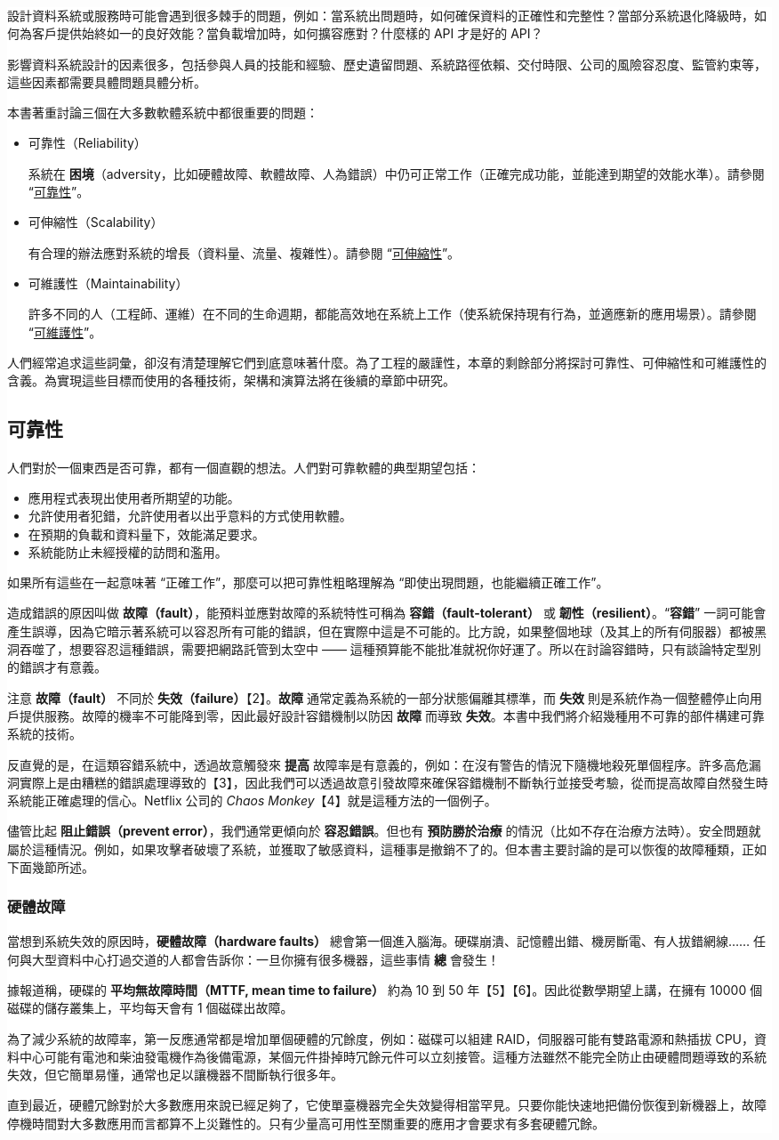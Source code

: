 設計資料系統或服務時可能會遇到很多棘手的問題，例如：當系統出問題時，如何確保資料的正確性和完整性？當部分系統退化降級時，如何為客戶提供始終如一的良好效能？當負載增加時，如何擴容應對？什麼樣的 API 才是好的 API？

影響資料系統設計的因素很多，包括參與人員的技能和經驗、歷史遺留問題、系統路徑依賴、交付時限、公司的風險容忍度、監管約束等，這些因素都需要具體問題具體分析。

本書著重討論三個在大多數軟體系統中都很重要的問題：

* 可靠性（Reliability）

  系統在 **困境**（adversity，比如硬體故障、軟體故障、人為錯誤）中仍可正常工作（正確完成功能，並能達到期望的效能水準）。請參閱 “[可靠性](#可靠性)”。

* 可伸縮性（Scalability）

  有合理的辦法應對系統的增長（資料量、流量、複雜性）。請參閱 “[可伸縮性](#可伸縮性)”。

* 可維護性（Maintainability）

  許多不同的人（工程師、運維）在不同的生命週期，都能高效地在系統上工作（使系統保持現有行為，並適應新的應用場景）。請參閱 “[可維護性](#可維護性)”。

人們經常追求這些詞彙，卻沒有清楚理解它們到底意味著什麼。為了工程的嚴謹性，本章的剩餘部分將探討可靠性、可伸縮性和可維護性的含義。為實現這些目標而使用的各種技術，架構和演算法將在後續的章節中研究。


## 可靠性

人們對於一個東西是否可靠，都有一個直觀的想法。人們對可靠軟體的典型期望包括：

* 應用程式表現出使用者所期望的功能。
* 允許使用者犯錯，允許使用者以出乎意料的方式使用軟體。
* 在預期的負載和資料量下，效能滿足要求。
* 系統能防止未經授權的訪問和濫用。

如果所有這些在一起意味著 “正確工作”，那麼可以把可靠性粗略理解為 “即使出現問題，也能繼續正確工作”。

造成錯誤的原因叫做 **故障（fault）**，能預料並應對故障的系統特性可稱為 **容錯（fault-tolerant）** 或 **韌性（resilient）**。“**容錯**” 一詞可能會產生誤導，因為它暗示著系統可以容忍所有可能的錯誤，但在實際中這是不可能的。比方說，如果整個地球（及其上的所有伺服器）都被黑洞吞噬了，想要容忍這種錯誤，需要把網路託管到太空中 —— 這種預算能不能批准就祝你好運了。所以在討論容錯時，只有談論特定型別的錯誤才有意義。

注意 **故障（fault）** 不同於 **失效（failure）**【2】。**故障** 通常定義為系統的一部分狀態偏離其標準，而 **失效** 則是系統作為一個整體停止向用戶提供服務。故障的機率不可能降到零，因此最好設計容錯機制以防因 **故障** 而導致 **失效**。本書中我們將介紹幾種用不可靠的部件構建可靠系統的技術。

反直覺的是，在這類容錯系統中，透過故意觸發來 **提高** 故障率是有意義的，例如：在沒有警告的情況下隨機地殺死單個程序。許多高危漏洞實際上是由糟糕的錯誤處理導致的【3】，因此我們可以透過故意引發故障來確保容錯機制不斷執行並接受考驗，從而提高故障自然發生時系統能正確處理的信心。Netflix 公司的 *Chaos Monkey*【4】就是這種方法的一個例子。

儘管比起 **阻止錯誤（prevent error）**，我們通常更傾向於 **容忍錯誤**。但也有 **預防勝於治療** 的情況（比如不存在治療方法時）。安全問題就屬於這種情況。例如，如果攻擊者破壞了系統，並獲取了敏感資料，這種事是撤銷不了的。但本書主要討論的是可以恢復的故障種類，正如下面幾節所述。

### 硬體故障

當想到系統失效的原因時，**硬體故障（hardware faults）** 總會第一個進入腦海。硬碟崩潰、記憶體出錯、機房斷電、有人拔錯網線…… 任何與大型資料中心打過交道的人都會告訴你：一旦你擁有很多機器，這些事情 **總** 會發生！

據報道稱，硬碟的 **平均無故障時間（MTTF, mean time to failure）** 約為 10 到 50 年【5】【6】。因此從數學期望上講，在擁有 10000 個磁碟的儲存叢集上，平均每天會有 1 個磁碟出故障。

為了減少系統的故障率，第一反應通常都是增加單個硬體的冗餘度，例如：磁碟可以組建 RAID，伺服器可能有雙路電源和熱插拔 CPU，資料中心可能有電池和柴油發電機作為後備電源，某個元件掛掉時冗餘元件可以立刻接管。這種方法雖然不能完全防止由硬體問題導致的系統失效，但它簡單易懂，通常也足以讓機器不間斷執行很多年。

直到最近，硬體冗餘對於大多數應用來說已經足夠了，它使單臺機器完全失效變得相當罕見。只要你能快速地把備份恢復到新機器上，故障停機時間對大多數應用而言都算不上災難性的。只有少量高可用性至關重要的應用才會要求有多套硬體冗餘。

